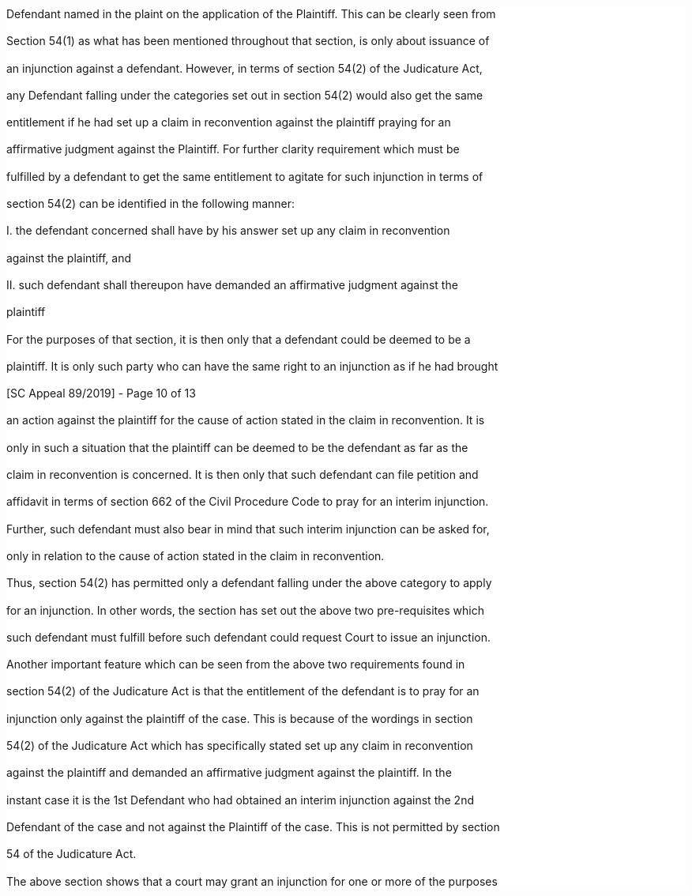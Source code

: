 Defendant named in the plaint on the application of the Plaintiff. This can be clearly seen from

Section 54(1) as what has been mentioned throughout that section, is only about issuance of

an injunction against a defendant. However, in terms of section 54(2) of the Judicature Act,

any Defendant falling under the categories set out in section 54(2) would also get the same

entitlement if he had set up a claim in reconvention against the plaintiff praying for an

affirmative judgment against the Plaintiff. For further clarity requirement which must be

fulfilled by a defendant to get the same entitlement to agitate for such injunction in terms of

section 54(2) can be identified in the following manner:

I. the defendant concerned shall have by his answer set up any claim in reconvention

against the plaintiff, and

II. such defendant shall thereupon have demanded an affirmative judgment against the

plaintiff

For the purposes of that section, it is then only that a defendant could be deemed to be a

plaintiff. It is only such party who can have the same right to an injunction as if he had brought

[SC Appeal 89/2019] - Page 10 of 13

an action against the plaintiff for the cause of action stated in the claim in reconvention. It is

only in such a situation that the plaintiff can be deemed to be the defendant as far as the

claim in reconvention is concerned. It is then only that such defendant can file petition and

affidavit in terms of section 662 of the Civil Procedure Code to pray for an interim injunction.

Further, such defendant must also bear in mind that such interim injunction can be asked for,

only in relation to the cause of action stated in the claim in reconvention.

Thus, section 54(2) has permitted only a defendant falling under the above category to apply

for an injunction. In other words, the section has set out the above two pre-requisites which

such defendant must fulfill before such defendant could request Court to issue an injunction.

Another important feature which can be seen from the above two requirements found in

section 54(2) of the Judicature Act is that the entitlement of the defendant is to pray for an

injunction only against the plaintiff of the case. This is because of the wordings in section

54(2) of the Judicature Act which has specifically stated set up any claim in reconvention

against the plaintiff and demanded an affirmative judgment against the plaintiff. In the

instant case it is the 1st Defendant who had obtained an interim injunction against the 2nd

Defendant of the case and not against the Plaintiff of the case. This is not permitted by section

54 of the Judicature Act.

The above section shows that a court may grant an injunction for one or more of the purposes
